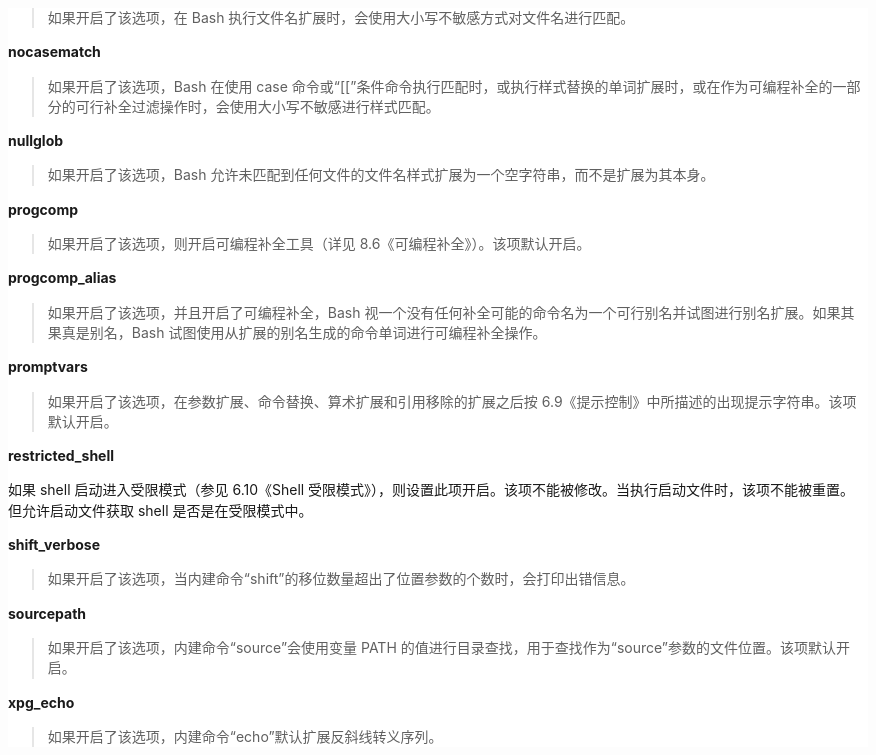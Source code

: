 > 如果开启了该选项，在 Bash 执行文件名扩展时，会使用大小写不敏感方式对文件名进行匹配。

**nocasematch**

> 如果开启了该选项，Bash 在使用 case 命令或“[[”条件命令执行匹配时，或执行样式替换的单词扩展时，或在作为可编程补全的一部分的可行补全过滤操作时，会使用大小写不敏感进行样式匹配。

**nullglob**

> 如果开启了该选项，Bash 允许未匹配到任何文件的文件名样式扩展为一个空字符串，而不是扩展为其本身。

**progcomp**

> 如果开启了该选项，则开启可编程补全工具（详见 8.6《可编程补全》）。该项默认开启。

**progcomp_alias**

> 如果开启了该选项，并且开启了可编程补全，Bash 视一个没有任何补全可能的命令名为一个可行别名并试图进行别名扩展。如果其果真是别名，Bash 试图使用从扩展的别名生成的命令单词进行可编程补全操作。

**promptvars**

> 如果开启了该选项，在参数扩展、命令替换、算术扩展和引用移除的扩展之后按 6.9《提示控制》中所描述的出现提示字符串。该项默认开启。

**restricted_shell**

如果 shell 启动进入受限模式（参见 6.10《Shell 受限模式》），则设置此项开启。该项不能被修改。当执行启动文件时，该项不能被重置。但允许启动文件获取 shell 是否是在受限模式中。

**shift_verbose**

> 如果开启了该选项，当内建命令“shift”的移位数量超出了位置参数的个数时，会打印出错信息。

**sourcepath**

> 如果开启了该选项，内建命令“source”会使用变量 PATH 的值进行目录查找，用于查找作为“source”参数的文件位置。该项默认开启。

**xpg_echo**

> 如果开启了该选项，内建命令“echo”默认扩展反斜线转义序列。

